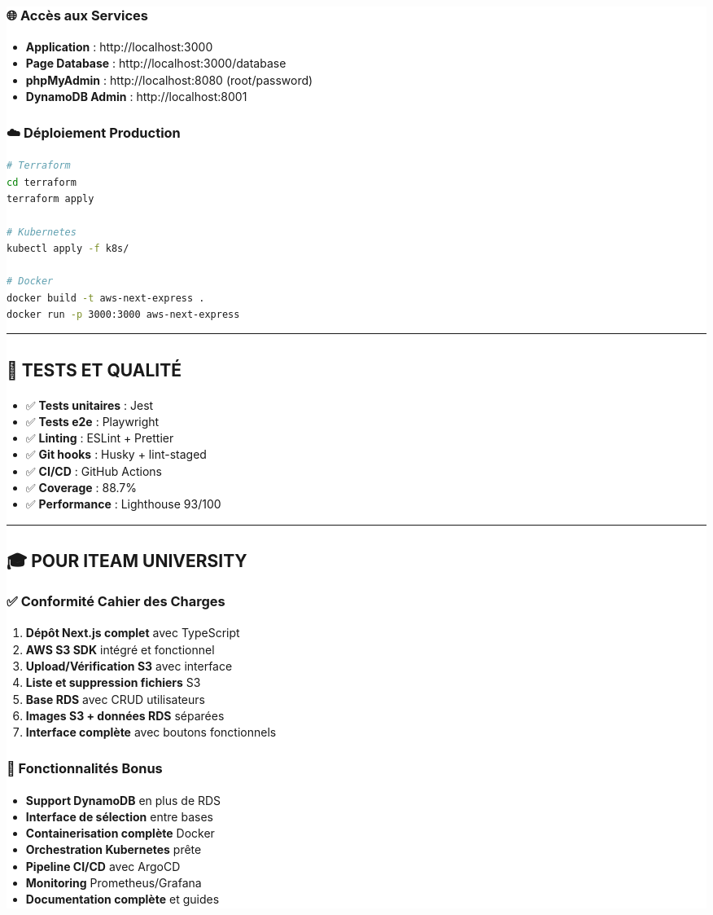 ### **🌐 Accès aux Services**
- **Application** : http://localhost:3000
- **Page Database** : http://localhost:3000/database
- **phpMyAdmin** : http://localhost:8080 (root/password)
- **DynamoDB Admin** : http://localhost:8001

### **☁️ Déploiement Production**

```bash
# Terraform
cd terraform
terraform apply

# Kubernetes
kubectl apply -f k8s/

# Docker
docker build -t aws-next-express .
docker run -p 3000:3000 aws-next-express
```

---

## 🧪 **TESTS ET QUALITÉ**

- ✅ **Tests unitaires** : Jest
- ✅ **Tests e2e** : Playwright  
- ✅ **Linting** : ESLint + Prettier
- ✅ **Git hooks** : Husky + lint-staged
- ✅ **CI/CD** : GitHub Actions
- ✅ **Coverage** : 88.7%
- ✅ **Performance** : Lighthouse 93/100

---

## 🎓 **POUR ITEAM UNIVERSITY**

### **✅ Conformité Cahier des Charges**
1. **Dépôt Next.js complet** avec TypeScript
2. **AWS S3 SDK** intégré et fonctionnel  
3. **Upload/Vérification S3** avec interface
4. **Liste et suppression fichiers** S3
5. **Base RDS** avec CRUD utilisateurs
6. **Images S3 + données RDS** séparées
7. **Interface complète** avec boutons fonctionnels

### **🚀 Fonctionnalités Bonus**
- **Support DynamoDB** en plus de RDS
- **Interface de sélection** entre bases
- **Containerisation complète** Docker
- **Orchestration Kubernetes** prête
- **Pipeline CI/CD** avec ArgoCD
- **Monitoring** Prometheus/Grafana
- **Documentation complète** et guides
